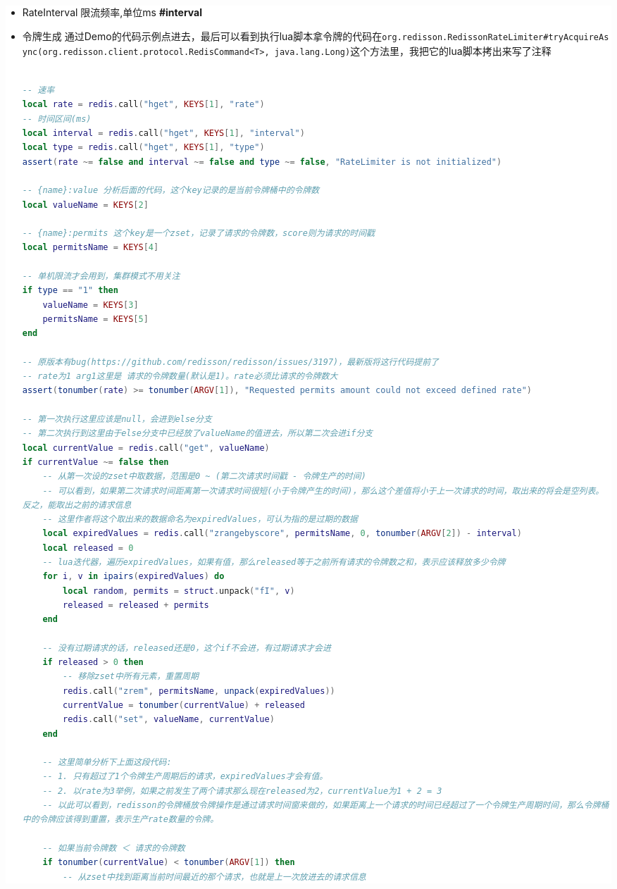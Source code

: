   * RateInterval 限流频率,单位ms **#interval**

* 令牌生成
  通过Demo的代码示例点进去，最后可以看到执行lua脚本拿令牌的代码在`org.redisson.RedissonRateLimiter#tryAcquireAsync(org.redisson.client.protocol.RedisCommand<T>, java.lang.Long)`这个方法里，我把它的lua脚本拷出来写了注释

  ```lua
  
  -- 速率
  local rate = redis.call("hget", KEYS[1], "rate")
  -- 时间区间(ms)
  local interval = redis.call("hget", KEYS[1], "interval")
  local type = redis.call("hget", KEYS[1], "type")
  assert(rate ~= false and interval ~= false and type ~= false, "RateLimiter is not initialized")
  
  -- {name}:value 分析后面的代码，这个key记录的是当前令牌桶中的令牌数
  local valueName = KEYS[2]
  
  -- {name}:permits 这个key是一个zset，记录了请求的令牌数，score则为请求的时间戳
  local permitsName = KEYS[4]
  
  -- 单机限流才会用到，集群模式不用关注
  if type == "1" then
      valueName = KEYS[3]
      permitsName = KEYS[5]
  end
  
  -- 原版本有bug(https://github.com/redisson/redisson/issues/3197)，最新版将这行代码提前了
  -- rate为1 arg1这里是 请求的令牌数量(默认是1)。rate必须比请求的令牌数大
  assert(tonumber(rate) >= tonumber(ARGV[1]), "Requested permits amount could not exceed defined rate")
  
  -- 第一次执行这里应该是null，会进到else分支
  -- 第二次执行到这里由于else分支中已经放了valueName的值进去，所以第二次会进if分支
  local currentValue = redis.call("get", valueName)
  if currentValue ~= false then
      -- 从第一次设的zset中取数据，范围是0 ~ (第二次请求时间戳 - 令牌生产的时间)
      -- 可以看到，如果第二次请求时间距离第一次请求时间很短(小于令牌产生的时间)，那么这个差值将小于上一次请求的时间，取出来的将会是空列表。反之，能取出之前的请求信息
      -- 这里作者将这个取出来的数据命名为expiredValues，可认为指的是过期的数据
      local expiredValues = redis.call("zrangebyscore", permitsName, 0, tonumber(ARGV[2]) - interval)
      local released = 0
      -- lua迭代器，遍历expiredValues，如果有值，那么released等于之前所有请求的令牌数之和，表示应该释放多少令牌
      for i, v in ipairs(expiredValues) do
          local random, permits = struct.unpack("fI", v)
          released = released + permits
      end
  
      -- 没有过期请求的话，released还是0，这个if不会进，有过期请求才会进
      if released > 0 then
          -- 移除zset中所有元素，重置周期
          redis.call("zrem", permitsName, unpack(expiredValues))
          currentValue = tonumber(currentValue) + released
          redis.call("set", valueName, currentValue)
      end
  
      -- 这里简单分析下上面这段代码:
      -- 1. 只有超过了1个令牌生产周期后的请求，expiredValues才会有值。
      -- 2. 以rate为3举例，如果之前发生了两个请求那么现在released为2，currentValue为1 + 2 = 3
      -- 以此可以看到，redisson的令牌桶放令牌操作是通过请求时间窗来做的，如果距离上一个请求的时间已经超过了一个令牌生产周期时间，那么令牌桶中的令牌应该得到重置，表示生产rate数量的令牌。
  
      -- 如果当前令牌数 ＜ 请求的令牌数
      if tonumber(currentValue) < tonumber(ARGV[1]) then
          -- 从zset中找到距离当前时间最近的那个请求，也就是上一次放进去的请求信息
  ```